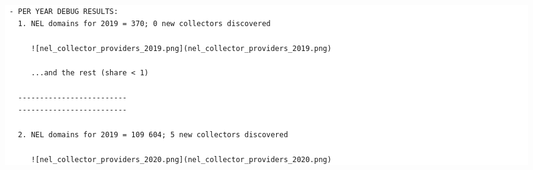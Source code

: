      - PER YEAR DEBUG RESULTS:
       1. NEL domains for 2019 = 370; 0 new collectors discovered
    
          ![nel_collector_providers_2019.png](nel_collector_providers_2019.png)
    
          ...and the rest (share < 1)
    
       -------------------------
       -------------------------
    
       2. NEL domains for 2019 = 109 604; 5 new collectors discovered
       
          ![nel_collector_providers_2020.png](nel_collector_providers_2020.png)
       